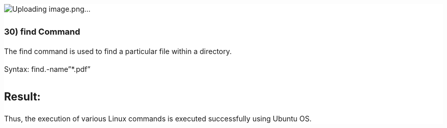 ![Uploading image.png…]()


### 30)	find Command

The find command is used to find a particular file within a directory.

Syntax: find.-name”*.pdf”























## Result:

Thus, the execution of various Linux commands is executed successfully using Ubuntu OS.
